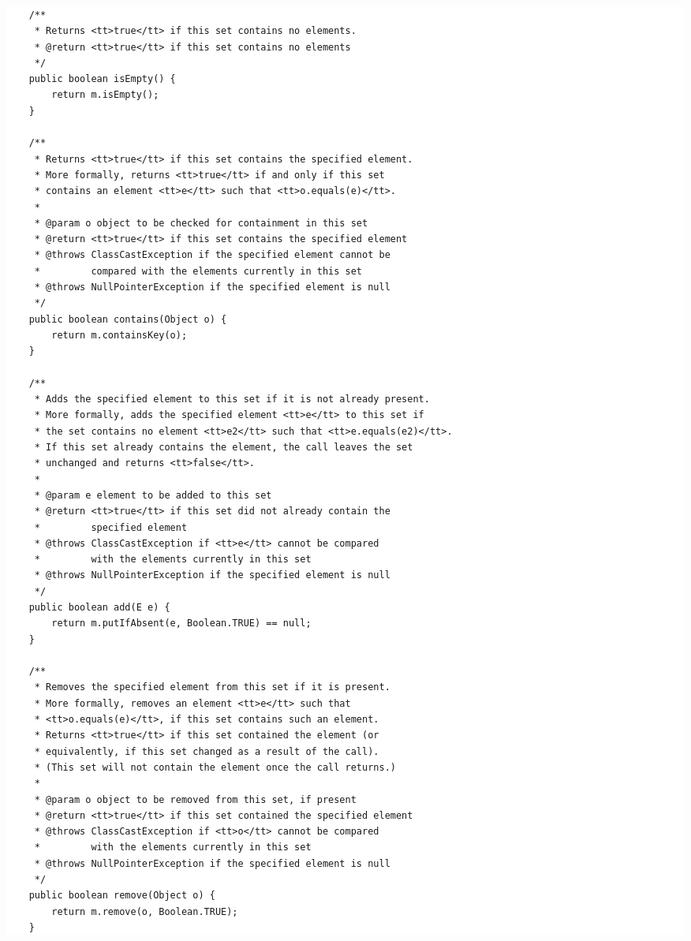         /**
         * Returns <tt>true</tt> if this set contains no elements.
         * @return <tt>true</tt> if this set contains no elements
         */
        public boolean isEmpty() {
            return m.isEmpty();
        }

        /**
         * Returns <tt>true</tt> if this set contains the specified element.
         * More formally, returns <tt>true</tt> if and only if this set
         * contains an element <tt>e</tt> such that <tt>o.equals(e)</tt>.
         *
         * @param o object to be checked for containment in this set
         * @return <tt>true</tt> if this set contains the specified element
         * @throws ClassCastException if the specified element cannot be
         *         compared with the elements currently in this set
         * @throws NullPointerException if the specified element is null
         */
        public boolean contains(Object o) {
            return m.containsKey(o);
        }

        /**
         * Adds the specified element to this set if it is not already present.
         * More formally, adds the specified element <tt>e</tt> to this set if
         * the set contains no element <tt>e2</tt> such that <tt>e.equals(e2)</tt>.
         * If this set already contains the element, the call leaves the set
         * unchanged and returns <tt>false</tt>.
         *
         * @param e element to be added to this set
         * @return <tt>true</tt> if this set did not already contain the
         *         specified element
         * @throws ClassCastException if <tt>e</tt> cannot be compared
         *         with the elements currently in this set
         * @throws NullPointerException if the specified element is null
         */
        public boolean add(E e) {
            return m.putIfAbsent(e, Boolean.TRUE) == null;
        }

        /**
         * Removes the specified element from this set if it is present.
         * More formally, removes an element <tt>e</tt> such that
         * <tt>o.equals(e)</tt>, if this set contains such an element.
         * Returns <tt>true</tt> if this set contained the element (or
         * equivalently, if this set changed as a result of the call).
         * (This set will not contain the element once the call returns.)
         *
         * @param o object to be removed from this set, if present
         * @return <tt>true</tt> if this set contained the specified element
         * @throws ClassCastException if <tt>o</tt> cannot be compared
         *         with the elements currently in this set
         * @throws NullPointerException if the specified element is null
         */
        public boolean remove(Object o) {
            return m.remove(o, Boolean.TRUE);
        }
